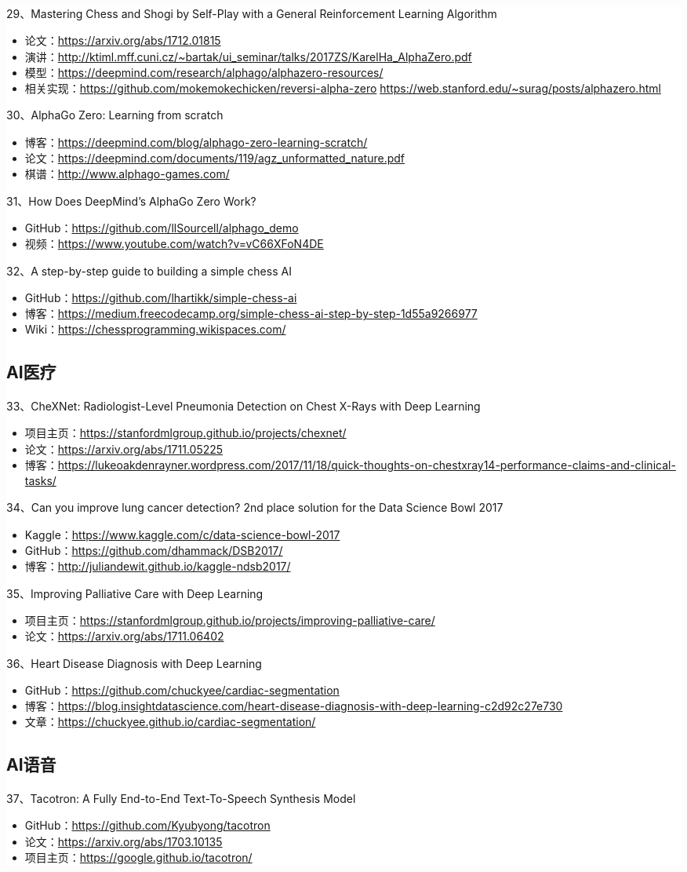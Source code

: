 29、Mastering Chess and Shogi by Self-Play with a General Reinforcement Learning Algorithm

- 论文：https://arxiv.org/abs/1712.01815
- 演讲：http://ktiml.mff.cuni.cz/~bartak/ui_seminar/talks/2017ZS/KarelHa_AlphaZero.pdf
- 模型：https://deepmind.com/research/alphago/alphazero-resources/
- 相关实现：https://github.com/mokemokechicken/reversi-alpha-zero
https://web.stanford.edu/~surag/posts/alphazero.html

30、AlphaGo Zero: Learning from scratch

- 博客：https://deepmind.com/blog/alphago-zero-learning-scratch/
- 论文：https://deepmind.com/documents/119/agz_unformatted_nature.pdf
- 棋谱：http://www.alphago-games.com/

31、How Does DeepMind’s AlphaGo Zero Work?

- GitHub：https://github.com/llSourcell/alphago_demo
- 视频：https://www.youtube.com/watch?v=vC66XFoN4DE

32、A step-by-step guide to building a simple chess AI

- GitHub：https://github.com/lhartikk/simple-chess-ai
- 博客：https://medium.freecodecamp.org/simple-chess-ai-step-by-step-1d55a9266977
- Wiki：https://chessprogramming.wikispaces.com/


## AI医疗

33、CheXNet: Radiologist-Level Pneumonia Detection on Chest X-Rays with Deep Learning

- 项目主页：https://stanfordmlgroup.github.io/projects/chexnet/
- 论文：https://arxiv.org/abs/1711.05225
- 博客：https://lukeoakdenrayner.wordpress.com/2017/11/18/quick-thoughts-on-chestxray14-performance-claims-and-clinical-tasks/

34、Can you improve lung cancer detection? 2nd place solution for the Data Science Bowl 2017

- Kaggle：https://www.kaggle.com/c/data-science-bowl-2017
- GitHub：https://github.com/dhammack/DSB2017/
- 博客：http://juliandewit.github.io/kaggle-ndsb2017/

35、Improving Palliative Care with Deep Learning

- 项目主页：https://stanfordmlgroup.github.io/projects/improving-palliative-care/
- 论文：https://arxiv.org/abs/1711.06402

36、Heart Disease Diagnosis with Deep Learning

- GitHub：https://github.com/chuckyee/cardiac-segmentation
- 博客：https://blog.insightdatascience.com/heart-disease-diagnosis-with-deep-learning-c2d92c27e730
- 文章：https://chuckyee.github.io/cardiac-segmentation/


## AI语音

37、Tacotron: A Fully End-to-End Text-To-Speech Synthesis Model 

- GitHub：https://github.com/Kyubyong/tacotron
- 论文：https://arxiv.org/abs/1703.10135
- 项目主页：https://google.github.io/tacotron/
